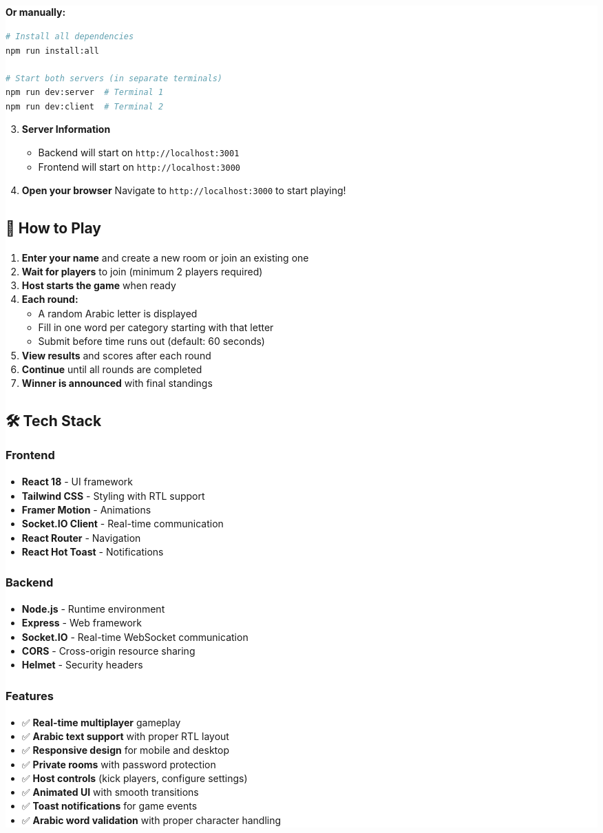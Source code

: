    **Or manually:**
   ```bash
   # Install all dependencies
   npm run install:all
   
   # Start both servers (in separate terminals)
   npm run dev:server  # Terminal 1
   npm run dev:client  # Terminal 2
   ```

3. **Server Information**
   - Backend will start on `http://localhost:3001`
   - Frontend will start on `http://localhost:3000`

4. **Open your browser**
   Navigate to `http://localhost:3000` to start playing!

## 🎯 How to Play

1. **Enter your name** and create a new room or join an existing one
2. **Wait for players** to join (minimum 2 players required)
3. **Host starts the game** when ready
4. **Each round:**
   - A random Arabic letter is displayed
   - Fill in one word per category starting with that letter
   - Submit before time runs out (default: 60 seconds)
5. **View results** and scores after each round
6. **Continue** until all rounds are completed
7. **Winner is announced** with final standings

## 🛠️ Tech Stack

### Frontend
- **React 18** - UI framework
- **Tailwind CSS** - Styling with RTL support
- **Framer Motion** - Animations
- **Socket.IO Client** - Real-time communication
- **React Router** - Navigation
- **React Hot Toast** - Notifications

### Backend
- **Node.js** - Runtime environment
- **Express** - Web framework
- **Socket.IO** - Real-time WebSocket communication
- **CORS** - Cross-origin resource sharing
- **Helmet** - Security headers

### Features
- ✅ **Real-time multiplayer** gameplay
- ✅ **Arabic text support** with proper RTL layout
- ✅ **Responsive design** for mobile and desktop
- ✅ **Private rooms** with password protection
- ✅ **Host controls** (kick players, configure settings)
- ✅ **Animated UI** with smooth transitions
- ✅ **Toast notifications** for game events
- ✅ **Arabic word validation** with proper character handling
